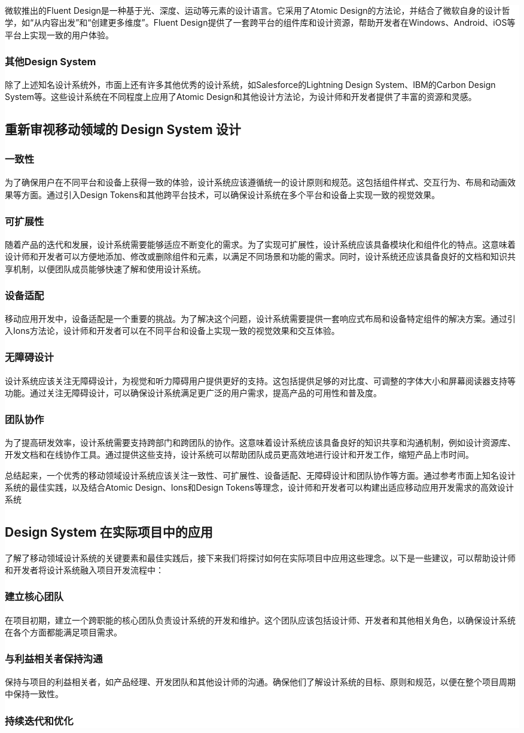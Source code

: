 微软推出的Fluent Design是一种基于光、深度、运动等元素的设计语言。它采用了Atomic Design的方法论，并结合了微软自身的设计哲学，如“从内容出发”和“创建更多维度”。Fluent Design提供了一套跨平台的组件库和设计资源，帮助开发者在Windows、Android、iOS等平台上实现一致的用户体验。

### 其他Design System

除了上述知名设计系统外，市面上还有许多其他优秀的设计系统，如Salesforce的Lightning Design System、IBM的Carbon Design System等。这些设计系统在不同程度上应用了Atomic Design和其他设计方法论，为设计师和开发者提供了丰富的资源和灵感。

## 重新审视移动领域的 Design System 设计

### 一致性

为了确保用户在不同平台和设备上获得一致的体验，设计系统应该遵循统一的设计原则和规范。这包括组件样式、交互行为、布局和动画效果等方面。通过引入Design Tokens和其他跨平台技术，可以确保设计系统在多个平台和设备上实现一致的视觉效果。

### 可扩展性

随着产品的迭代和发展，设计系统需要能够适应不断变化的需求。为了实现可扩展性，设计系统应该具备模块化和组件化的特点。这意味着设计师和开发者可以方便地添加、修改或删除组件和元素，以满足不同场景和功能的需求。同时，设计系统还应该具备良好的文档和知识共享机制，以便团队成员能够快速了解和使用设计系统。

### 设备适配

移动应用开发中，设备适配是一个重要的挑战。为了解决这个问题，设计系统需要提供一套响应式布局和设备特定组件的解决方案。通过引入Ions方法论，设计师和开发者可以在不同平台和设备上实现一致的视觉效果和交互体验。

### 无障碍设计

设计系统应该关注无障碍设计，为视觉和听力障碍用户提供更好的支持。这包括提供足够的对比度、可调整的字体大小和屏幕阅读器支持等功能。通过关注无障碍设计，可以确保设计系统满足更广泛的用户需求，提高产品的可用性和普及度。

### 团队协作

为了提高研发效率，设计系统需要支持跨部门和跨团队的协作。这意味着设计系统应该具备良好的知识共享和沟通机制，例如设计资源库、开发文档和在线协作工具。通过提供这些支持，设计系统可以帮助团队成员更高效地进行设计和开发工作，缩短产品上市时间。

总结起来，一个优秀的移动领域设计系统应该关注一致性、可扩展性、设备适配、无障碍设计和团队协作等方面。通过参考市面上知名设计系统的最佳实践，以及结合Atomic Design、Ions和Design Tokens等理念，设计师和开发者可以构建出适应移动应用开发需求的高效设计系统

## Design System 在实际项目中的应用

了解了移动领域设计系统的关键要素和最佳实践后，接下来我们将探讨如何在实际项目中应用这些理念。以下是一些建议，可以帮助设计师和开发者将设计系统融入项目开发流程中：

### 建立核心团队

在项目初期，建立一个跨职能的核心团队负责设计系统的开发和维护。这个团队应该包括设计师、开发者和其他相关角色，以确保设计系统在各个方面都能满足项目需求。

### 与利益相关者保持沟通

保持与项目的利益相关者，如产品经理、开发团队和其他设计师的沟通。确保他们了解设计系统的目标、原则和规范，以便在整个项目周期中保持一致性。

### 持续迭代和优化
